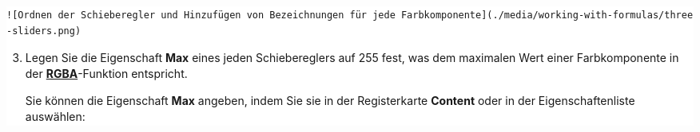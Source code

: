     ![Ordnen der Schieberegler und Hinzufügen von Bezeichnungen für jede Farbkomponente](./media/working-with-formulas/three-sliders.png)
3. Legen Sie die Eigenschaft **Max** eines jeden Schiebereglers auf 255 fest, was dem maximalen Wert einer Farbkomponente in der **[RGBA](functions/function-colors.md)**-Funktion entspricht.

    Sie können die Eigenschaft **Max** angeben, indem Sie sie in der Registerkarte **Content** oder in der Eigenschaftenliste auswählen:
